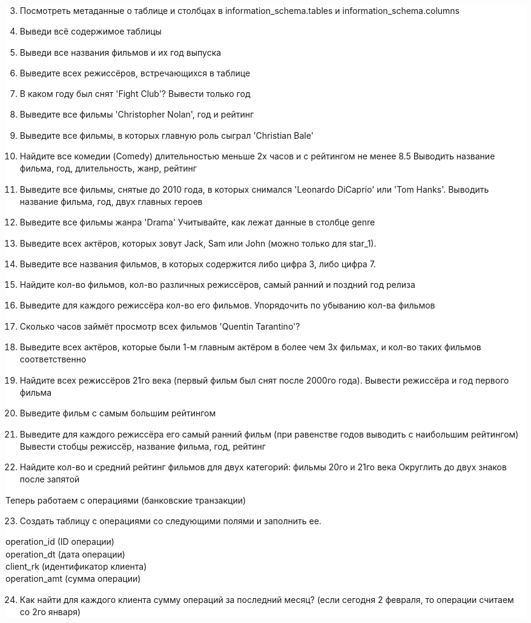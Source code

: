 3. Посмотреть метаданные о таблице и столбцах в information_schema.tables и information_schema.columns

4. Выведи всё содержимое таблицы

5. Выведи все названия фильмов и их год выпуска

6. Выведите всех режиссёров, встречающихся в таблице

7. В каком году был снят 'Fight Club'? Вывести только год

8. Выведите все фильмы 'Christopher Nolan', год и рейтинг

9. Выведите все фильмы, в которых главную роль сыграл 'Christian Bale'

10. Найдите все комедии (Comedy) длительностью меньше 2х часов и с рейтингом не менее 8.5
Выводить название фильма, год, длительность, жанр, рейтинг

11. Выведите все фильмы, снятые до 2010 года, в которых снимался 'Leonardo DiCaprio' или 'Tom Hanks'.
Выводить название фильма, год, двух главных героев

12. Выведите все фильмы жанра 'Drama'
Учитывайте, как лежат данные в столбце genre

13. Выведите всех актёров, которых зовут Jack, Sam или John (можно только для star_1).

14. Выведите все названия фильмов, в которых содержится либо цифра 3, либо цифра 7.

15. Найдите кол-во фильмов, кол-во различных режиссёров, самый ранний и поздний год релиза

16. Выведите для каждого режиссёра кол-во его фильмов. Упорядочить по убыванию кол-ва фильмов

17. Сколько часов займёт просмотр всех фильмов 'Quentin Tarantino'?

18. Выведите всех актёров, которые были 1-м главным актёром в более чем 3х фильмах,
и кол-во таких фильмов соответственно

19. Найдите всех режиссёров 21го века (первый фильм был снят после 2000го года). Вывести режиссёра и год первого фильма

20. Выведите фильм с самым большим рейтингом

21. Выведите для каждого режиссёра его самый ранний фильм (при равенстве годов выводить с наибольшим рейтингом)
Вывести стобцы режиссёр, название фильма, год, рейтинг

22. Найдите кол-во и средний рейтинг фильмов для двух категорий: фильмы 20го и 21го века
Округлить до двух знаков после запятой  

Теперь работаем с операциями (банковские транзакции)  

23. Создать таблицу с операциями со следующими полями и заполнить ее.  

operation_id (ID операции)  
operation_dt (дата операции)  
client_rk (идентификатор клиента)  
operation_amt (сумма операции)  

24. Как найти для каждого клиента сумму операций за последний месяц? (если сегодня 2 февраля, то операции считаем со 2го января)
